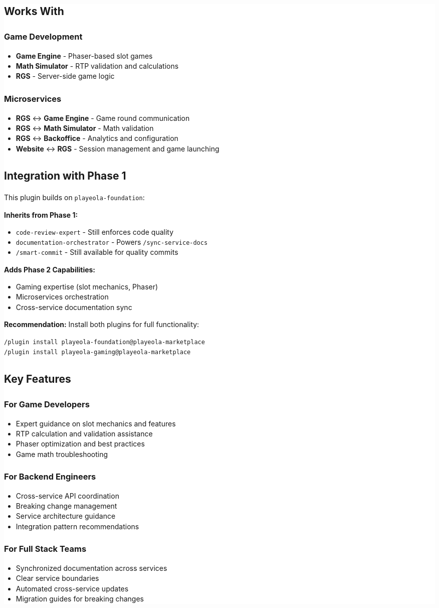 ```
```

## Works With

### Game Development
- **Game Engine** - Phaser-based slot games
- **Math Simulator** - RTP validation and calculations
- **RGS** - Server-side game logic

### Microservices
- **RGS** ↔ **Game Engine** - Game round communication
- **RGS** ↔ **Math Simulator** - Math validation
- **RGS** ↔ **Backoffice** - Analytics and configuration
- **Website** ↔ **RGS** - Session management and game launching

## Integration with Phase 1

This plugin builds on `playeola-foundation`:

**Inherits from Phase 1:**
- `code-review-expert` - Still enforces code quality
- `documentation-orchestrator` - Powers `/sync-service-docs`
- `/smart-commit` - Still available for quality commits

**Adds Phase 2 Capabilities:**
- Gaming expertise (slot mechanics, Phaser)
- Microservices orchestration
- Cross-service documentation sync

**Recommendation:** Install both plugins for full functionality:
```bash
/plugin install playeola-foundation@playeola-marketplace
/plugin install playeola-gaming@playeola-marketplace
```

## Key Features

### For Game Developers
- Expert guidance on slot mechanics and features
- RTP calculation and validation assistance
- Phaser optimization and best practices
- Game math troubleshooting

### For Backend Engineers
- Cross-service API coordination
- Breaking change management
- Service architecture guidance
- Integration pattern recommendations

### For Full Stack Teams
- Synchronized documentation across services
- Clear service boundaries
- Automated cross-service updates
- Migration guides for breaking changes
